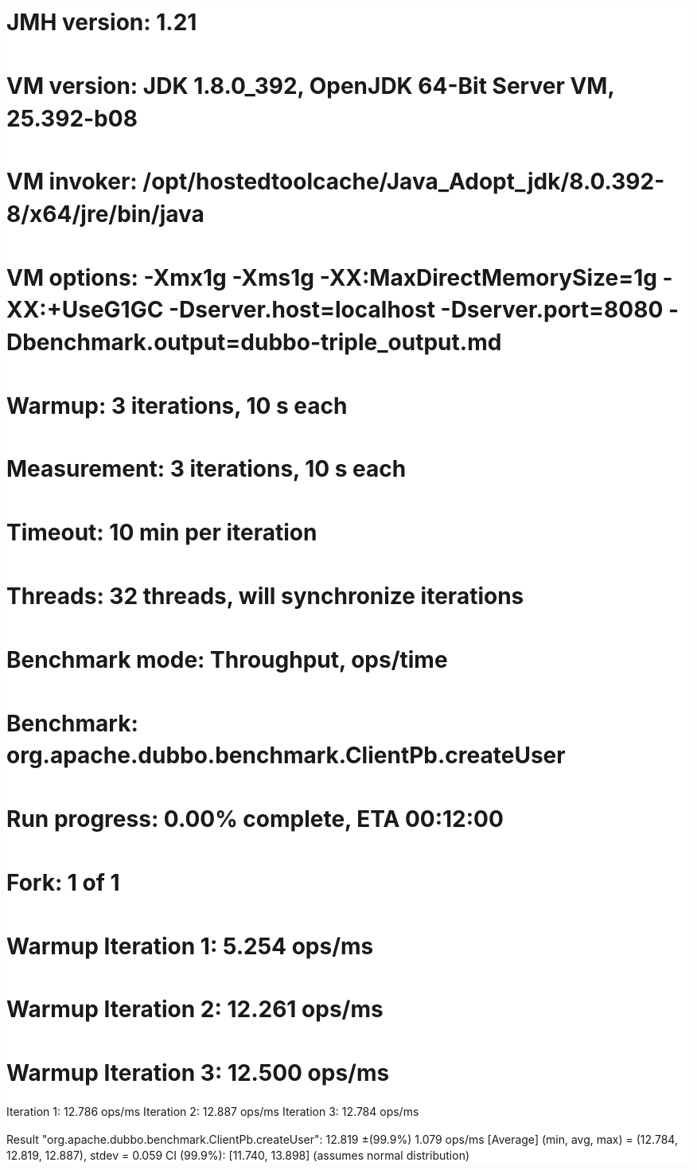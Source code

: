 # JMH version: 1.21
# VM version: JDK 1.8.0_392, OpenJDK 64-Bit Server VM, 25.392-b08
# VM invoker: /opt/hostedtoolcache/Java_Adopt_jdk/8.0.392-8/x64/jre/bin/java
# VM options: -Xmx1g -Xms1g -XX:MaxDirectMemorySize=1g -XX:+UseG1GC -Dserver.host=localhost -Dserver.port=8080 -Dbenchmark.output=dubbo-triple_output.md
# Warmup: 3 iterations, 10 s each
# Measurement: 3 iterations, 10 s each
# Timeout: 10 min per iteration
# Threads: 32 threads, will synchronize iterations
# Benchmark mode: Throughput, ops/time
# Benchmark: org.apache.dubbo.benchmark.ClientPb.createUser

# Run progress: 0.00% complete, ETA 00:12:00
# Fork: 1 of 1
# Warmup Iteration   1: 5.254 ops/ms
# Warmup Iteration   2: 12.261 ops/ms
# Warmup Iteration   3: 12.500 ops/ms
Iteration   1: 12.786 ops/ms
Iteration   2: 12.887 ops/ms
Iteration   3: 12.784 ops/ms


Result "org.apache.dubbo.benchmark.ClientPb.createUser":
  12.819 ±(99.9%) 1.079 ops/ms [Average]
  (min, avg, max) = (12.784, 12.819, 12.887), stdev = 0.059
  CI (99.9%): [11.740, 13.898] (assumes normal distribution)
